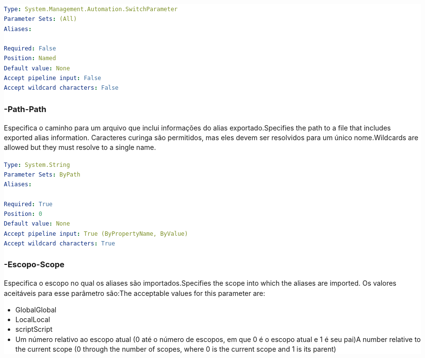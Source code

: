 ```yaml
Type: System.Management.Automation.SwitchParameter
Parameter Sets: (All)
Aliases:

Required: False
Position: Named
Default value: None
Accept pipeline input: False
Accept wildcard characters: False
```

### <span data-ttu-id="01ee4-130">-Path</span><span class="sxs-lookup"><span data-stu-id="01ee4-130">-Path</span></span>

<span data-ttu-id="01ee4-131">Especifica o caminho para um arquivo que inclui informações do alias exportado.</span><span class="sxs-lookup"><span data-stu-id="01ee4-131">Specifies the path to a file that includes exported alias information.</span></span>
<span data-ttu-id="01ee4-132">Caracteres curinga são permitidos, mas eles devem ser resolvidos para um único nome.</span><span class="sxs-lookup"><span data-stu-id="01ee4-132">Wildcards are allowed but they must resolve to a single name.</span></span>

```yaml
Type: System.String
Parameter Sets: ByPath
Aliases:

Required: True
Position: 0
Default value: None
Accept pipeline input: True (ByPropertyName, ByValue)
Accept wildcard characters: True
```

### <span data-ttu-id="01ee4-133">-Escopo</span><span class="sxs-lookup"><span data-stu-id="01ee4-133">-Scope</span></span>

<span data-ttu-id="01ee4-134">Especifica o escopo no qual os aliases são importados.</span><span class="sxs-lookup"><span data-stu-id="01ee4-134">Specifies the scope into which the aliases are imported.</span></span>
<span data-ttu-id="01ee4-135">Os valores aceitáveis para esse parâmetro são:</span><span class="sxs-lookup"><span data-stu-id="01ee4-135">The acceptable values for this parameter are:</span></span>

- <span data-ttu-id="01ee4-136">Global</span><span class="sxs-lookup"><span data-stu-id="01ee4-136">Global</span></span>
- <span data-ttu-id="01ee4-137">Local</span><span class="sxs-lookup"><span data-stu-id="01ee4-137">Local</span></span>
- <span data-ttu-id="01ee4-138">script</span><span class="sxs-lookup"><span data-stu-id="01ee4-138">Script</span></span>
- <span data-ttu-id="01ee4-139">Um número relativo ao escopo atual (0 até o número de escopos, em que 0 é o escopo atual e 1 é seu pai)</span><span class="sxs-lookup"><span data-stu-id="01ee4-139">A number relative to the current scope (0 through the number of scopes, where 0 is the current scope and 1 is its parent)</span></span>

